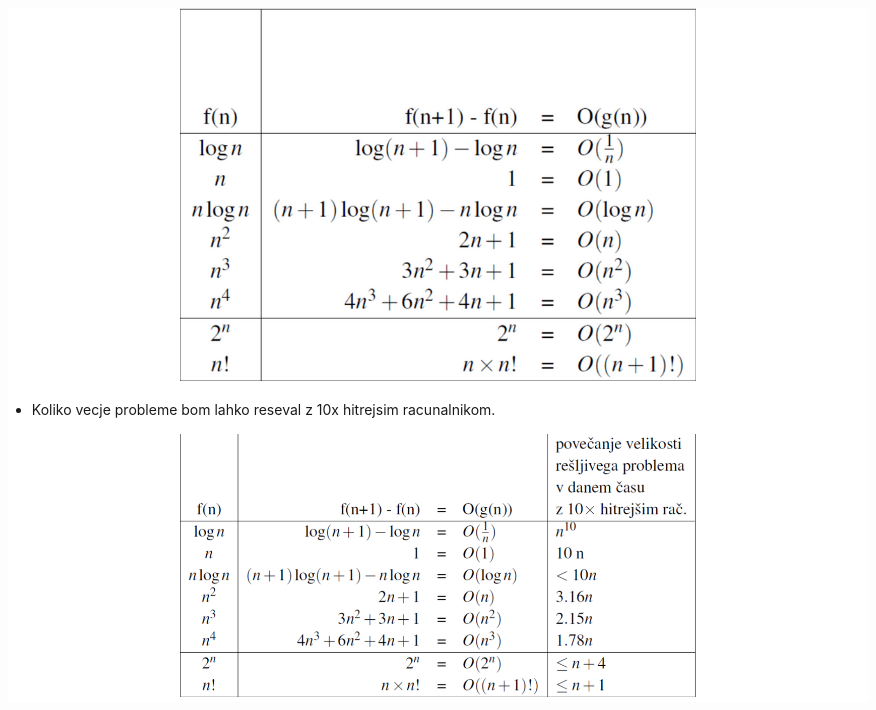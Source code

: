 <p align="center"><img src="./images/rast-funkcij-zahtevnosti.png" width="60%"></p>

- Koliko vecje probleme bom lahko reseval z 10x hitrejsim racunalnikom.

<p align="center"><img src="./images/rast-funkcij-zahtevnosti2.png" width="60%"></p>
